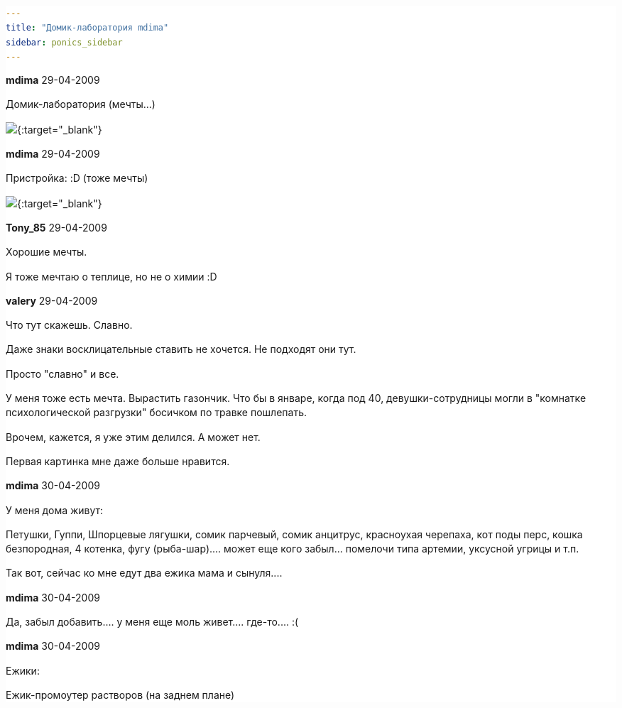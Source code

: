 ```yaml
---
title: "Домик-лаборатория mdima"
sidebar: ponics_sidebar
---
```


**mdima** 29-04-2009

Домик-лаборатория (мечты...)

[![](http://www.postimage.org/gx64w59.jpg)](http://www.postimage.org/gx64w59.jpg){:target="_blank"}


**mdima** 29-04-2009

Пристройка: :D (тоже мечты)

[![](http://www.postimage.org/PqBWqhA.jpg)](http://www.postimage.org/PqBWqhA.jpg){:target="_blank"}


**Tony_85** 29-04-2009

Хорошие мечты.

Я тоже мечтаю о теплице, но не о химии :D


**valery** 29-04-2009

Что тут скажешь. Славно.

Даже знаки восклицательные ставить не хочется. Не подходят они тут.

Просто "славно" и все.

У меня тоже есть мечта. Вырастить газончик. Что бы в январе, когда под 40, девушки-сотрудницы могли в "комнатке психологической разгрузки" босичком по травке пошлепать.

Врочем, кажется, я уже этим делился. А может нет.

Первая картинка мне даже больше нравится.


**mdima** 30-04-2009

У меня дома живут:

Петушки, Гуппи, Шпорцевые лягушки, сомик парчевый, сомик анцитрус, красноухая черепаха, кот поды перс, кошка безпородная, 4 котенка, фугу (рыба-шар).... может еще кого забыл... помелочи типа артемии, уксусной угрицы и т.п. 

Так вот, сейчас ко мне едут два ежика мама и сынуля....


**mdima** 30-04-2009

Да, забыл добавить.... у меня еще моль живет.... где-то.... :(


**mdima** 30-04-2009

Ежики:

Ежик-промоутер растворов (на заднем плане)
